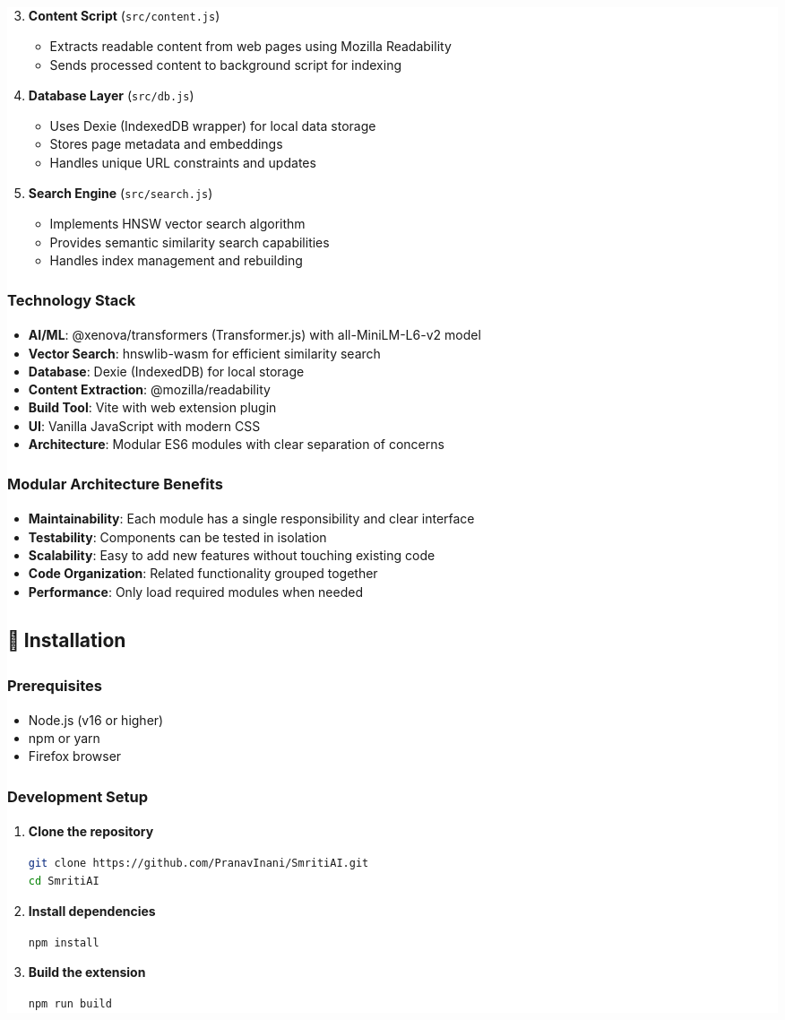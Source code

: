 3. **Content Script** (`src/content.js`)
   - Extracts readable content from web pages using Mozilla Readability
   - Sends processed content to background script for indexing

4. **Database Layer** (`src/db.js`)
   - Uses Dexie (IndexedDB wrapper) for local data storage
   - Stores page metadata and embeddings
   - Handles unique URL constraints and updates

5. **Search Engine** (`src/search.js`)
   - Implements HNSW vector search algorithm
   - Provides semantic similarity search capabilities
   - Handles index management and rebuilding

### Technology Stack

- **AI/ML**: @xenova/transformers (Transformer.js) with all-MiniLM-L6-v2 model
- **Vector Search**: hnswlib-wasm for efficient similarity search
- **Database**: Dexie (IndexedDB) for local storage
- **Content Extraction**: @mozilla/readability
- **Build Tool**: Vite with web extension plugin
- **UI**: Vanilla JavaScript with modern CSS
- **Architecture**: Modular ES6 modules with clear separation of concerns

### Modular Architecture Benefits

- **Maintainability**: Each module has a single responsibility and clear interface
- **Testability**: Components can be tested in isolation
- **Scalability**: Easy to add new features without touching existing code
- **Code Organization**: Related functionality grouped together
- **Performance**: Only load required modules when needed

## 🚀 Installation

### Prerequisites

- Node.js (v16 or higher)
- npm or yarn
- Firefox browser

### Development Setup

1. **Clone the repository**
   ```bash
   git clone https://github.com/PranavInani/SmritiAI.git
   cd SmritiAI
   ```

2. **Install dependencies**
   ```bash
   npm install
   ```

3. **Build the extension**
   ```bash
   npm run build
   ```

